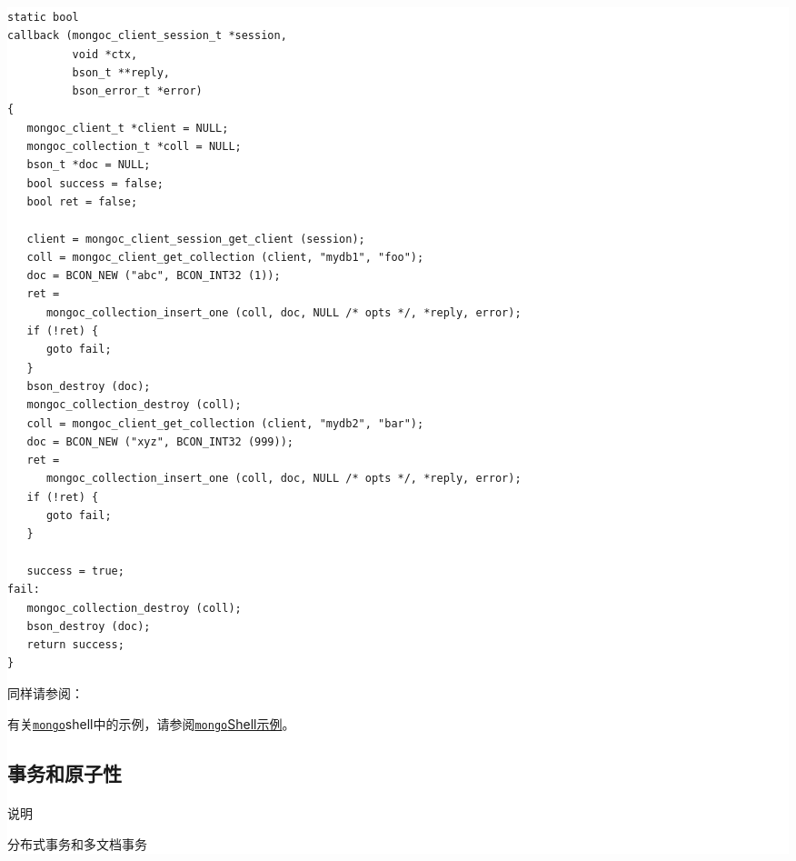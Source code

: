 ```
static bool
callback (mongoc_client_session_t *session,
          void *ctx,
          bson_t **reply,
          bson_error_t *error)
{
   mongoc_client_t *client = NULL;
   mongoc_collection_t *coll = NULL;
   bson_t *doc = NULL;
   bool success = false;
   bool ret = false;

   client = mongoc_client_session_get_client (session);
   coll = mongoc_client_get_collection (client, "mydb1", "foo");
   doc = BCON_NEW ("abc", BCON_INT32 (1));
   ret =
      mongoc_collection_insert_one (coll, doc, NULL /* opts */, *reply, error);
   if (!ret) {
      goto fail;
   }
   bson_destroy (doc);
   mongoc_collection_destroy (coll);
   coll = mongoc_client_get_collection (client, "mydb2", "bar");
   doc = BCON_NEW ("xyz", BCON_INT32 (999));
   ret =
      mongoc_collection_insert_one (coll, doc, NULL /* opts */, *reply, error);
   if (!ret) {
      goto fail;
   }

   success = true;
fail:
   mongoc_collection_destroy (coll);
   bson_destroy (doc);
   return success;
}
```



同样请参阅：

有关[`mongo`](https://docs.mongodb.com/manual/reference/program/mongo/#mongodb-binary-bin.mongo)shell中的示例，请参阅[`mongo`Shell示例](https://docs.mongodb.com/manual/core/transactions-in-applications/#std-label-txn-mongo-shell-example)。



## 事务和原子性


说明

分布式事务和多文档事务
